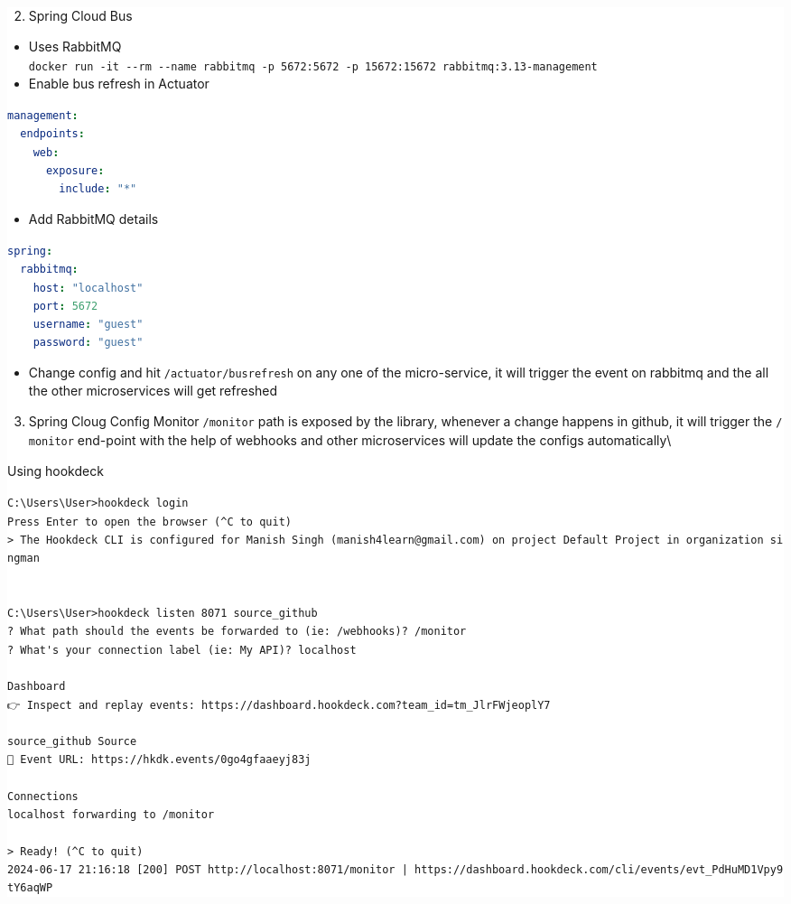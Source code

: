 2. Spring Cloud Bus
- Uses RabbitMQ \
`docker run -it --rm --name rabbitmq -p 5672:5672 -p 15672:15672 rabbitmq:3.13-management`
- Enable bus refresh in Actuator
```yml
management:
  endpoints:
    web:
      exposure:
        include: "*"
```
- Add RabbitMQ details
```yml
spring:
  rabbitmq:
    host: "localhost"
    port: 5672
    username: "guest"
    password: "guest"
```
- Change config and hit `/actuator/busrefresh` on any one of the micro-service, it will trigger the event on rabbitmq and the all the other microservices will get refreshed

3. Spring Cloug Config Monitor
`/monitor` path is exposed by the library, whenever a change happens in github, it will trigger the `/monitor` end-point with the help of webhooks and other microservices will update the configs automatically\

Using hookdeck
```
C:\Users\User>hookdeck login
Press Enter to open the browser (^C to quit)
> The Hookdeck CLI is configured for Manish Singh (manish4learn@gmail.com) on project Default Project in organization singman


C:\Users\User>hookdeck listen 8071 source_github
? What path should the events be forwarded to (ie: /webhooks)? /monitor
? What's your connection label (ie: My API)? localhost

Dashboard
👉 Inspect and replay events: https://dashboard.hookdeck.com?team_id=tm_JlrFWjeoplY7

source_github Source
🔌 Event URL: https://hkdk.events/0go4gfaaeyj83j

Connections
localhost forwarding to /monitor

> Ready! (^C to quit)
2024-06-17 21:16:18 [200] POST http://localhost:8071/monitor | https://dashboard.hookdeck.com/cli/events/evt_PdHuMD1Vpy9tY6aqWP
```
